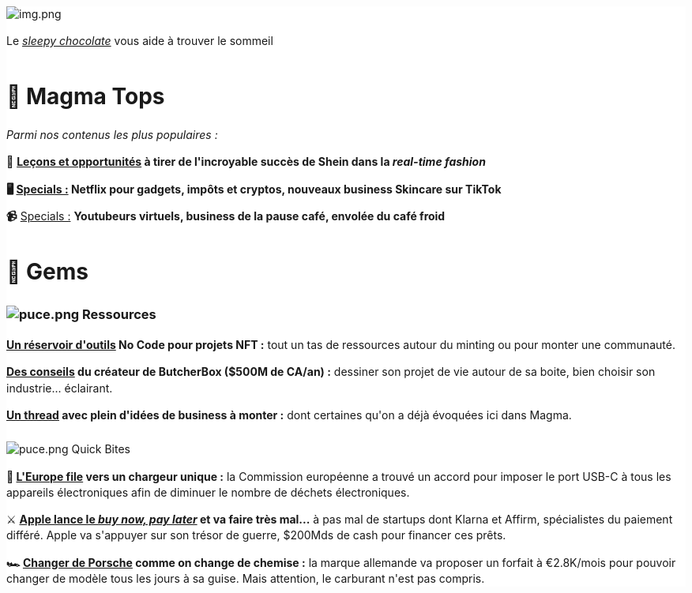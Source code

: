 ![img.png](https://mcusercontent.com/bf57291e7873c25f0d0dd44df/images/2eab3876-19bc-7bbf-2d2e-3fa6ede84854.png)

Le _[sleepy chocolate](https://funcho.co/products/sleepy-chocolate)_ vous aide à trouver le sommeil

# 🏅 Magma Tops

_Parmi nos contenus les plus populaires :_

👜 **[Leçons et opportunités](https://www.themagma.co/signaux-faibles/lecons-et-opportunites-a-tirer-de-lincroyable-succes-de-shein-dans-la-real-time-fashion/) à tirer de l'incroyable succès de Shein dans la _real-time fashion_**

**🖥️ [Specials :](https://www.themagma.co/signaux-faibles/specials-netflix-pour-gadgets-impots-et-cryptos-nouveaux-business-skincare-sur-tiktok/) Netflix pour gadgets, impôts et cryptos, nouveaux business Skincare sur TikTok**

**📹** [Specials :](https://www.themagma.co/signaux-faibles/specials-youtubeurs-virtuels-business-de-la-pause-cafe-envolee-du-cafe-froid/) **Youtubeurs virtuels, business de la pause café, envolée du café froid**

# 💎 Gems

### ![puce.png](https://mcusercontent.com/bf57291e7873c25f0d0dd44df/images/bd9ddb2c-cc14-4d54-bcb5-ca9730d4248a.png) Ressources

**[Un réservoir d'outils](https://docs.google.com/spreadsheets/d/1K9vTUOh-cdKWLR9hvpH0taorlQOQ_jPEF9FJM8TpLsw/edit?fbclid=IwAR1UHXuZUVwn4YDp4CYx-GrNinbUvkeWiJ0DjMxWXTwByJ0cdcrxxZbHEp0#gid=0) No Code pour projets NFT :** tout un tas de ressources autour du minting ou pour monter une communauté.

**[Des conseils](https://twitter.com/mikesalguero/status/1533840919602003969?s=21&t=OoDdIMMWXy9q-5R08LrB_Q) du créateur de ButcherBox ($500M de CA/an) :** dessiner son projet de vie autour de sa boite, bien choisir son industrie... éclairant.

**[Un thread](https://twitter.com/gregisenberg/status/1522929631258677250?s=21&t=QZWYS0_IFwQ2NEH93rlz7Q) avec plein d'idées de business à monter :** dont certaines qu'on a déjà évoquées ici dans Magma.

###

![puce.png](https://mcusercontent.com/bf57291e7873c25f0d0dd44df/images/bd9ddb2c-cc14-4d54-bcb5-ca9730d4248a.png) Quick Bites

**📱 [L'Europe file](https://www.linkedin.com/posts/european-commission_singlemarket-digitaleu-activity-6939980817582432258-xsyh/?utm_source=linkedin_share&utm_medium=member_desktop_web) vers un chargeur unique :** la Commission européenne a trouvé un accord pour imposer le port USB-C à tous les appareils électroniques afin de diminuer le nombre de déchets électroniques.

⚔️ **[Apple lance le _buy now, pay later_](https://www.forbes.com/sites/qai/2022/06/08/apple-to-take-on-affirm-and-klarna-with-entry-into-buy-now-pay-later/?sh=2707497a5f5a) et va faire très mal...** à pas mal de startups dont Klarna et Affirm, spécialistes du paiement différé. Apple va s'appuyer sur son trésor de guerre, $200Mds de cash pour financer ces prêts.

**🏎️ [Changer de Porsche](https://www.lesechos.fr/industrie-services/automobile/porsche-teste-un-forfait-a-2899-euros-pour-changer-de-bolide-tous-les-jours-1411871?xtor=CS1-25&fbclid=IwAR1LZFF7RtrphoCaOQ1BFsIzL5GXUL9UG7LNWdMGspw9UAaO4fp8rSE8bk0) comme on change de chemise :** la marque allemande va proposer un forfait à €2.8K/mois pour pouvoir changer de modèle tous les jours à sa guise. Mais attention, le carburant n'est pas compris.
